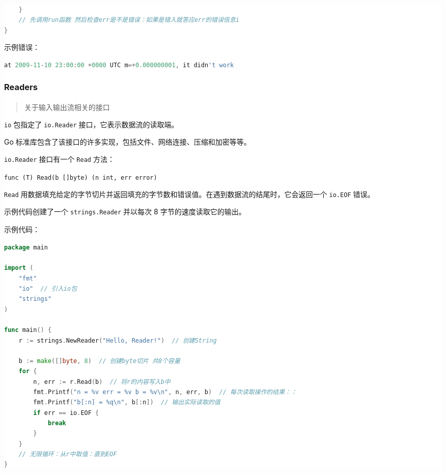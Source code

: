 ```go
	}
    // 先调用run函数 然后检查err是不是错误：如果是错入就答应err的错误信息i
}

```

示例错误：

```go
at 2009-11-10 23:00:00 +0000 UTC m=+0.000000001, it didn't work

```

### Readers

> 关于输入输出流相关的接口

`io` 包指定了 `io.Reader` 接口，它表示数据流的读取端。

Go 标准库包含了该接口的许多实现，包括文件、网络连接、压缩和加密等等。

`io.Reader` 接口有一个 `Read` 方法：

```
func (T) Read(b []byte) (n int, err error)
```

`Read` 用数据填充给定的字节切片并返回填充的字节数和错误值。在遇到数据流的结尾时，它会返回一个 `io.EOF` 错误。

示例代码创建了一个 `strings.Reader` 并以每次 8 字节的速度读取它的输出。

示例代码：

```go
package main

import (
	"fmt"
	"io"  // 引入io包
	"strings"
)

func main() {
	r := strings.NewReader("Hello, Reader!")  // 创建String

	b := make([]byte, 8)  // 创建byte切片 共8个容量
	for {
		n, err := r.Read(b)  // 将r的内容写入b中
		fmt.Printf("n = %v err = %v b = %v\n", n, err, b)  // 每次读取操作的结果：：
		fmt.Printf("b[:n] = %q\n", b[:n])  // 输出实际读取的值
		if err == io.EOF {
			break
		}
	}
    // 无限循环：从r中取值：直到EOF
}

```
